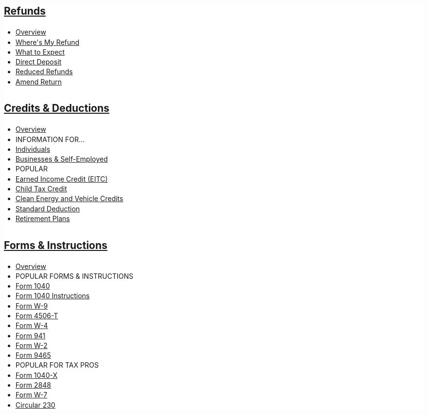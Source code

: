 [Refunds](#)
------------

* [Overview](https://www.irs.gov/refunds)
* [Where's My Refund](https://www.irs.gov/wheres-my-refund)
* [What to Expect](https://www.irs.gov/refunds/what-to-expect-for-refunds-this-year)
* [Direct Deposit](https://www.irs.gov/refunds/get-your-refund-faster-tell-irs-to-direct-deposit-your-refund-to-one-two-or-three-accounts)
* [Reduced Refunds](https://www.irs.gov/taxtopics/tc203)
* [Amend Return](https://www.irs.gov/filing/file-an-amended-return)

[Credits & Deductions](#)
-------------------------

* [Overview](https://www.irs.gov/credits-and-deductions)
* INFORMATION FOR...
* [Individuals](https://www.irs.gov/credits-and-deductions-for-individuals "For you and your family")
* [Businesses & Self-Employed](https://www.irs.gov/credits-deductions/businesses "Standard mileage and other information")
* POPULAR
* [Earned Income Credit (EITC)](https://www.irs.gov/credits-deductions/individuals/earned-income-tax-credit-eitc)
* [Child Tax Credit](https://www.irs.gov/credits-deductions/individuals/child-tax-credit)
* [Clean Energy and Vehicle Credits](https://www.irs.gov/credits-deductions/clean-vehicle-and-energy-credits)
* [Standard Deduction](https://www.irs.gov/help/ita/how-much-is-my-standard-deduction)
* [Retirement Plans](https://www.irs.gov/retirement-plans)

[Forms & Instructions](#)
-------------------------

* [Overview](https://www.irs.gov/forms-instructions)
* POPULAR FORMS & INSTRUCTIONS
* [Form 1040](https://www.irs.gov/forms-pubs/about-form-1040 "Individual Tax Return")
* [Form 1040 Instructions](https://www.irs.gov/pub/irs-pdf/i1040gi.pdf "Instructions for Form 1040 ")
* [Form W-9](https://www.irs.gov/forms-pubs/about-form-w-9 "Request for Taxpayer Identification Number (TIN) and Certification")
* [Form 4506-T](https://www.irs.gov/forms-pubs/about-form-4506-t "Request for Transcript of Tax Return")
* [Form W-4](https://www.irs.gov/forms-pubs/about-form-w-4 "Employee's Withholding Certificate")
* [Form 941](https://www.irs.gov/forms-pubs/about-form-941 "Employer's Quarterly Federal Tax Return")
* [Form W-2](https://www.irs.gov/forms-pubs/about-form-w-2 "Employers engaged in a trade or business who pay compensation")
* [Form 9465](https://www.irs.gov/forms-pubs/about-form-9465 "Installment Agreement Request")
* POPULAR FOR TAX PROS
* [Form 1040-X](https://www.irs.gov/forms-pubs/about-form-1040x "Amend/Fix Return")
* [Form 2848](https://www.irs.gov/forms-pubs/about-form-2848 "Apply for Power of Attorney")
* [Form W-7](https://www.irs.gov/forms-pubs/about-form-w-7 "Apply for an ITIN")
* [Circular 230](https://www.irs.gov/pub/irs-pdf/pcir230.pdf "Rules Governing Practice before IRS")
